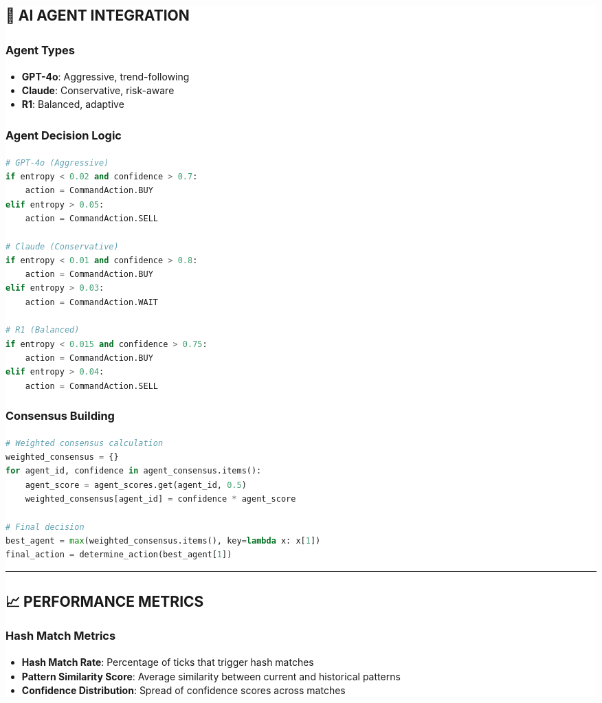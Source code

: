 ## 🤖 **AI AGENT INTEGRATION**

### **Agent Types**
- **GPT-4o**: Aggressive, trend-following
- **Claude**: Conservative, risk-aware
- **R1**: Balanced, adaptive

### **Agent Decision Logic**
```python
# GPT-4o (Aggressive)
if entropy < 0.02 and confidence > 0.7:
    action = CommandAction.BUY
elif entropy > 0.05:
    action = CommandAction.SELL

# Claude (Conservative)
if entropy < 0.01 and confidence > 0.8:
    action = CommandAction.BUY
elif entropy > 0.03:
    action = CommandAction.WAIT

# R1 (Balanced)
if entropy < 0.015 and confidence > 0.75:
    action = CommandAction.BUY
elif entropy > 0.04:
    action = CommandAction.SELL
```

### **Consensus Building**
```python
# Weighted consensus calculation
weighted_consensus = {}
for agent_id, confidence in agent_consensus.items():
    agent_score = agent_scores.get(agent_id, 0.5)
    weighted_consensus[agent_id] = confidence * agent_score

# Final decision
best_agent = max(weighted_consensus.items(), key=lambda x: x[1])
final_action = determine_action(best_agent[1])
```

---

## 📈 **PERFORMANCE METRICS**

### **Hash Match Metrics**
- **Hash Match Rate**: Percentage of ticks that trigger hash matches
- **Pattern Similarity Score**: Average similarity between current and historical patterns
- **Confidence Distribution**: Spread of confidence scores across matches
